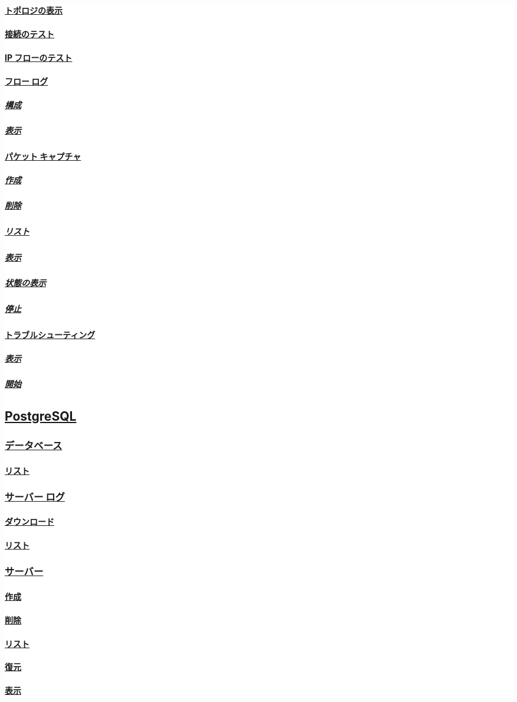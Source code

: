 #### [トポロジの表示](network\watcher.pycliyml#show-topology "az network watcher show-topology")
#### [接続のテスト](network\watcher.pycliyml#test-connectivity "az network watcher test-connectivity")
#### [IP フローのテスト](network\watcher.pycliyml#test-ip-flow "az network watcher test-ip-flow")
#### [フロー ログ](network\watcher\flow-log.pycliyml "az network watcher flow-log")
##### [構成](network\watcher\flow-log.pycliyml#configure "az network watcher flow-log configure")
##### [表示](network\watcher\flow-log.pycliyml#show "az network watcher flow-log show")
#### [パケット キャプチャ](network\watcher\packet-capture.pycliyml "az network watcher packet-capture")
##### [作成](network\watcher\packet-capture.pycliyml#create "az network watcher packet-capture create")
##### [削除](network\watcher\packet-capture.pycliyml#delete "az network watcher packet-capture delete")
##### [リスト](network\watcher\packet-capture.pycliyml#list "az network watcher packet-capture list")
##### [表示](network\watcher\packet-capture.pycliyml#show "az network watcher packet-capture show")
##### [状態の表示](network\watcher\packet-capture.pycliyml#show-status "az network watcher packet-capture show-status")
##### [停止](network\watcher\packet-capture.pycliyml#stop "az network watcher packet-capture stop")
#### [トラブルシューティング](network\watcher\troubleshooting.pycliyml "az network watcher troubleshooting")
##### [表示](network\watcher\troubleshooting.pycliyml#show "az network watcher troubleshooting show")
##### [開始](network\watcher\troubleshooting.pycliyml#start "az network watcher troubleshooting start")
## [PostgreSQL](postgres.pycliyml "az postgres")
### [データベース](postgres\db.pycliyml "az postgres db")
#### [リスト](postgres\db.pycliyml#list "az postgres db list")
### [サーバー ログ](postgres\server-logs.pycliyml "az postgres server-logs")
#### [ダウンロード](postgres\server-logs.pycliyml#download "az postgres server-logs download")
#### [リスト](postgres\server-logs.pycliyml#list "az postgres server-logs list")
### [サーバー](postgres\server.pycliyml "az postgres server")
#### [作成](postgres\server.pycliyml#create "az postgres server create")
#### [削除](postgres\server.pycliyml#delete "az postgres server delete")
#### [リスト](postgres\server.pycliyml#list "az postgres server list")
#### [復元](postgres\server.pycliyml#restore "az postgres server restore")
#### [表示](postgres\server.pycliyml#show "az postgres server show")